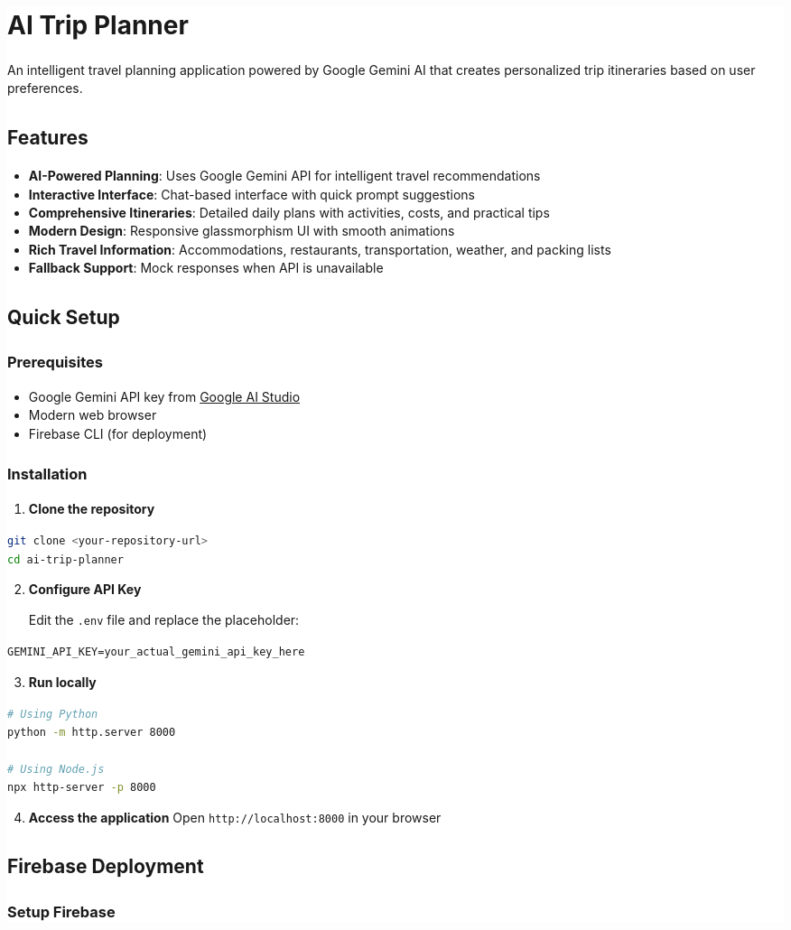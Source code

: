 # AI Trip Planner

An intelligent travel planning application powered by Google Gemini AI that creates personalized trip itineraries based on user preferences.

## Features

- **AI-Powered Planning**: Uses Google Gemini API for intelligent travel recommendations
- **Interactive Interface**: Chat-based interface with quick prompt suggestions
- **Comprehensive Itineraries**: Detailed daily plans with activities, costs, and practical tips
- **Modern Design**: Responsive glassmorphism UI with smooth animations
- **Rich Travel Information**: Accommodations, restaurants, transportation, weather, and packing lists
- **Fallback Support**: Mock responses when API is unavailable

## Quick Setup

### Prerequisites
- Google Gemini API key from [Google AI Studio](https://makersuite.google.com/app/apikey)
- Modern web browser
- Firebase CLI (for deployment)

### Installation

1. **Clone the repository**
```bash
git clone <your-repository-url>
cd ai-trip-planner
```

2. **Configure API Key**
   
   Edit the `.env` file and replace the placeholder:
```env
GEMINI_API_KEY=your_actual_gemini_api_key_here
```

3. **Run locally**
```bash
# Using Python
python -m http.server 8000

# Using Node.js
npx http-server -p 8000
```

4. **Access the application**
   Open `http://localhost:8000` in your browser

## Firebase Deployment

### Setup Firebase
